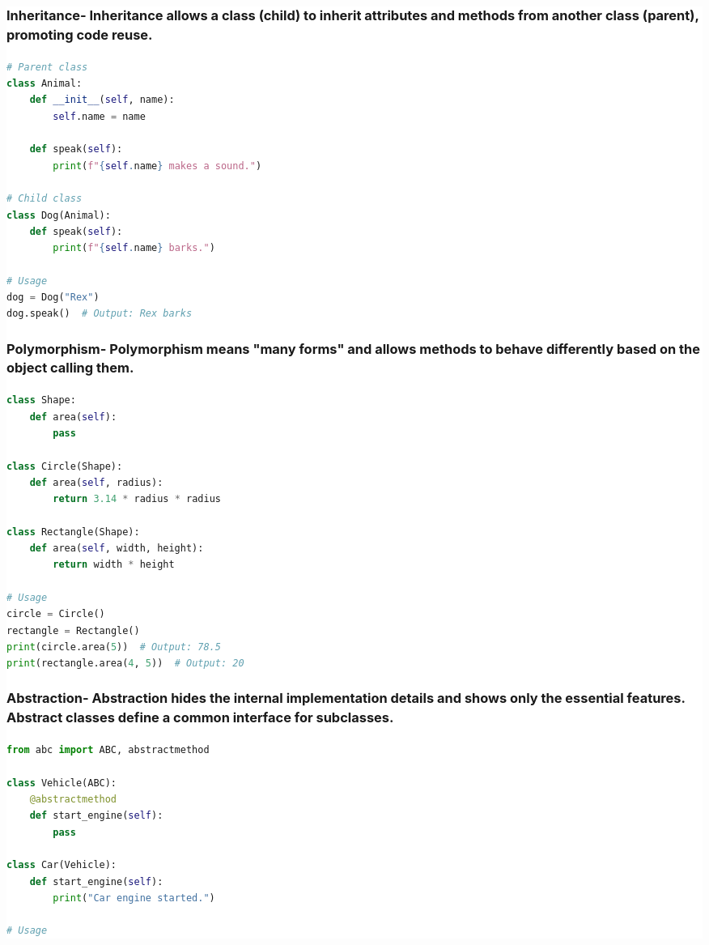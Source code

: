 ### Inheritance- Inheritance allows a class (child) to inherit attributes and methods from another class (parent), promoting code reuse.

```python 
# Parent class
class Animal:
    def __init__(self, name):
        self.name = name

    def speak(self):
        print(f"{self.name} makes a sound.")

# Child class
class Dog(Animal):
    def speak(self):
        print(f"{self.name} barks.")

# Usage
dog = Dog("Rex")
dog.speak()  # Output: Rex barks

```
### Polymorphism- Polymorphism means "many forms" and allows methods to behave differently based on the object calling them.
```python
class Shape:
    def area(self):
        pass

class Circle(Shape):
    def area(self, radius):
        return 3.14 * radius * radius

class Rectangle(Shape):
    def area(self, width, height):
        return width * height

# Usage
circle = Circle()
rectangle = Rectangle()
print(circle.area(5))  # Output: 78.5
print(rectangle.area(4, 5))  # Output: 20

```

### Abstraction- Abstraction hides the internal implementation details and shows only the essential features. Abstract classes define a common interface for subclasses.
```python 
from abc import ABC, abstractmethod

class Vehicle(ABC):
    @abstractmethod
    def start_engine(self):
        pass

class Car(Vehicle):
    def start_engine(self):
        print("Car engine started.")

# Usage
```